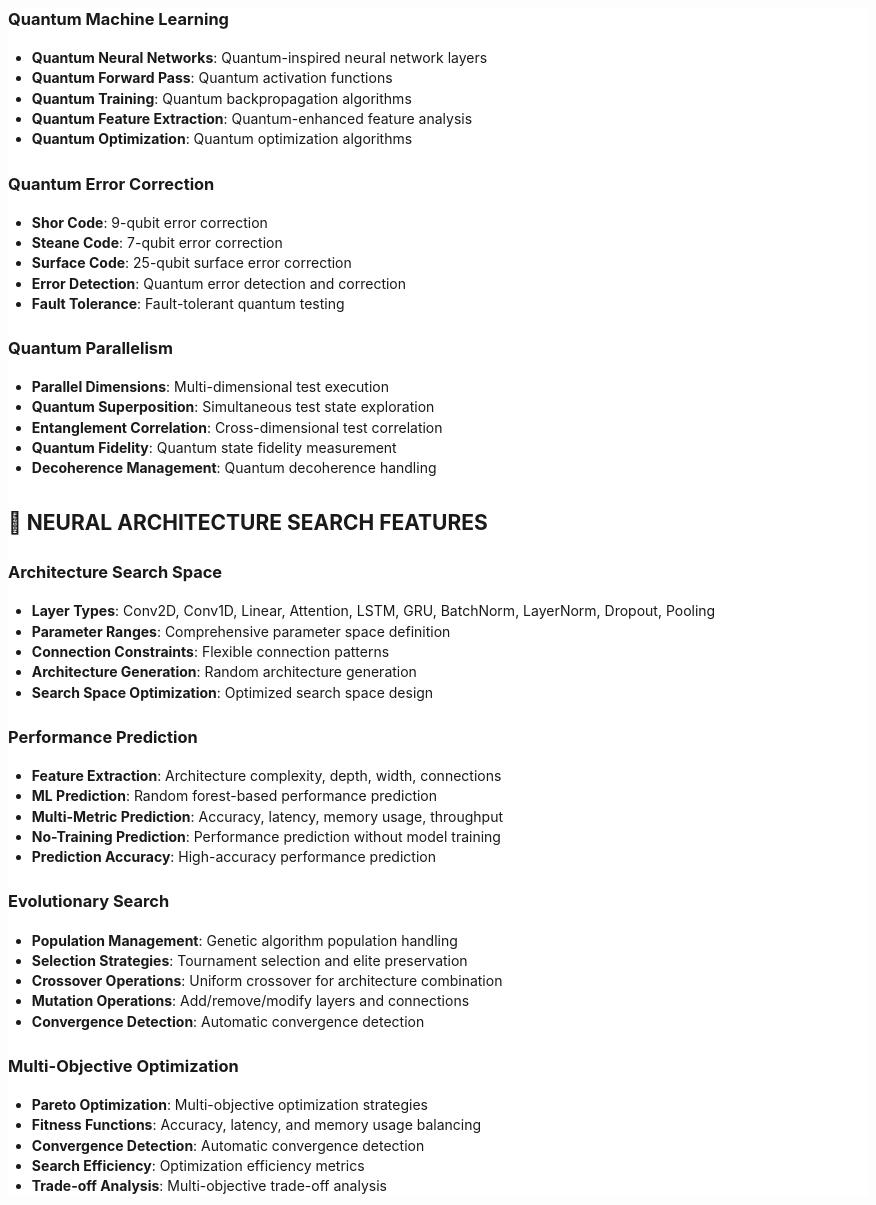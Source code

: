 ### Quantum Machine Learning
- **Quantum Neural Networks**: Quantum-inspired neural network layers
- **Quantum Forward Pass**: Quantum activation functions
- **Quantum Training**: Quantum backpropagation algorithms
- **Quantum Feature Extraction**: Quantum-enhanced feature analysis
- **Quantum Optimization**: Quantum optimization algorithms

### Quantum Error Correction
- **Shor Code**: 9-qubit error correction
- **Steane Code**: 7-qubit error correction
- **Surface Code**: 25-qubit surface error correction
- **Error Detection**: Quantum error detection and correction
- **Fault Tolerance**: Fault-tolerant quantum testing

### Quantum Parallelism
- **Parallel Dimensions**: Multi-dimensional test execution
- **Quantum Superposition**: Simultaneous test state exploration
- **Entanglement Correlation**: Cross-dimensional test correlation
- **Quantum Fidelity**: Quantum state fidelity measurement
- **Decoherence Management**: Quantum decoherence handling

## 🧬 NEURAL ARCHITECTURE SEARCH FEATURES

### Architecture Search Space
- **Layer Types**: Conv2D, Conv1D, Linear, Attention, LSTM, GRU, BatchNorm, LayerNorm, Dropout, Pooling
- **Parameter Ranges**: Comprehensive parameter space definition
- **Connection Constraints**: Flexible connection patterns
- **Architecture Generation**: Random architecture generation
- **Search Space Optimization**: Optimized search space design

### Performance Prediction
- **Feature Extraction**: Architecture complexity, depth, width, connections
- **ML Prediction**: Random forest-based performance prediction
- **Multi-Metric Prediction**: Accuracy, latency, memory usage, throughput
- **No-Training Prediction**: Performance prediction without model training
- **Prediction Accuracy**: High-accuracy performance prediction

### Evolutionary Search
- **Population Management**: Genetic algorithm population handling
- **Selection Strategies**: Tournament selection and elite preservation
- **Crossover Operations**: Uniform crossover for architecture combination
- **Mutation Operations**: Add/remove/modify layers and connections
- **Convergence Detection**: Automatic convergence detection

### Multi-Objective Optimization
- **Pareto Optimization**: Multi-objective optimization strategies
- **Fitness Functions**: Accuracy, latency, and memory usage balancing
- **Convergence Detection**: Automatic convergence detection
- **Search Efficiency**: Optimization efficiency metrics
- **Trade-off Analysis**: Multi-objective trade-off analysis
